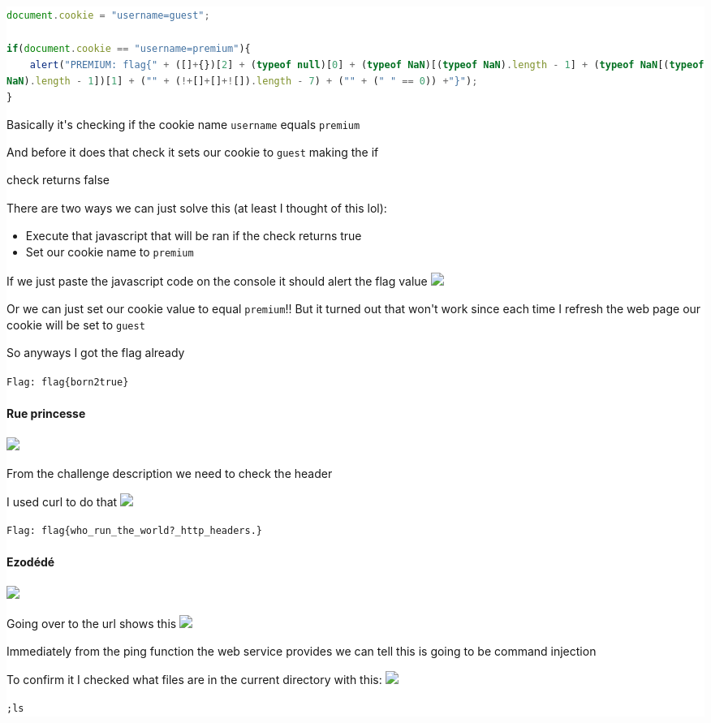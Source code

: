 ```js
document.cookie = "username=guest";

if(document.cookie == "username=premium"){
    alert("PREMIUM: flag{" + ([]+{})[2] + (typeof null)[0] + (typeof NaN)[(typeof NaN).length - 1] + (typeof NaN[(typeof NaN).length - 1])[1] + ("" + (!+[]+[]+![]).length - 7) + ("" + (" " == 0)) +"}");
}
```

Basically it's checking if the cookie name `username` equals `premium`

And before it does that check it sets our cookie to `guest` making the if 

check returns false

There are two ways we can just solve this (at least I thought of this lol):
- Execute that javascript that will be ran if the check returns true
- Set our cookie name to `premium`

If we just paste the javascript code on the console it should alert the flag value
![](https://hackmd.io/_uploads/rkq3zZ5Tn.png)

Or we can just set our cookie value to equal `premium`!! But it turned out that won't work since each time I refresh the web page our cookie will be set 
to `guest`

So anyways I got the flag already

```
Flag: flag{born2true}
```

#### Rue princesse 
![](https://hackmd.io/_uploads/SJuGmZqph.png)

From the challenge description we need to check the header

I used curl to do that
![](https://hackmd.io/_uploads/rkPEmWcp3.png)

```
Flag: flag{who_run_the_world?_http_headers.}
```

#### Ezodédé
![](https://hackmd.io/_uploads/B1FwQ-qa3.png)

Going over to the url shows this
![](https://hackmd.io/_uploads/HJ357W56n.png)


Immediately from the ping function the web service provides we can tell this is going to be command injection

To confirm it I checked what files are in the current directory with this:
![](https://hackmd.io/_uploads/rJ4Tm-cp2.png)
```
;ls
```
